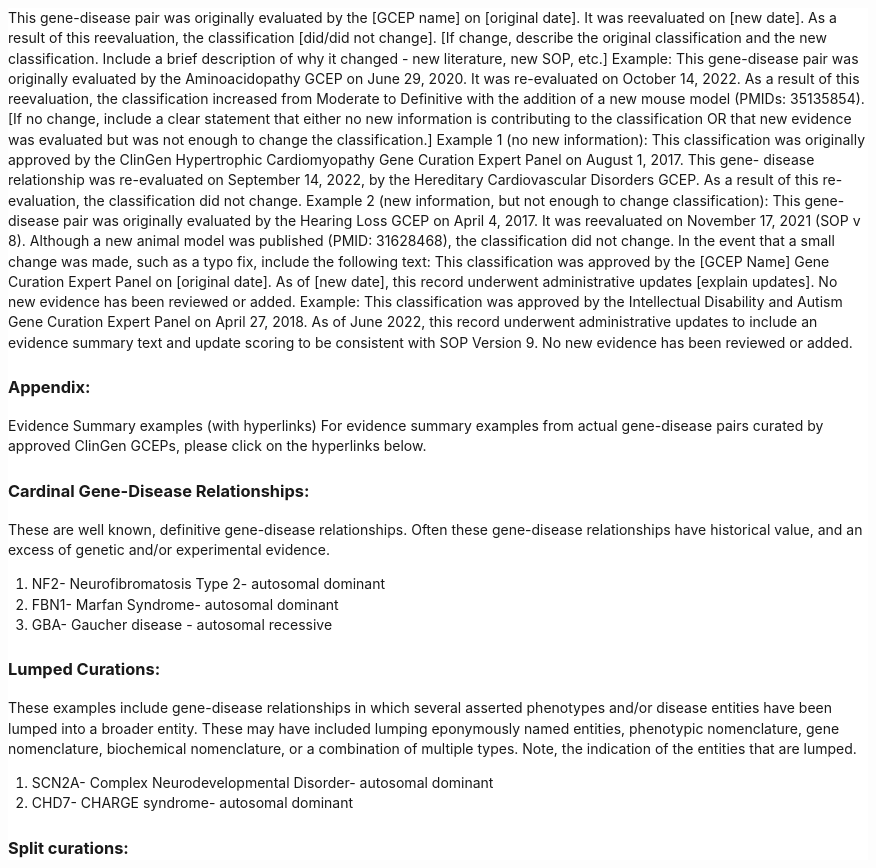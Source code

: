 


This gene-disease pair was originally evaluated by the [GCEP name] on [original date]. It was reevaluated on [new date]. As a result of this reevaluation, the classification [did/did not change].
[If change, describe the original classification and the new classification. Include a brief description of why it changed - new literature, new SOP, etc.]
Example: This gene-disease pair was originally evaluated by the Aminoacidopathy GCEP on
June 29, 2020. It was re-evaluated on October 14, 2022. As a result of this reevaluation, the classification increased from Moderate to Definitive with the addition of a new mouse model
(PMIDs: 35135854).
[If no change, include a clear statement that either no new information is contributing to the classification OR that new evidence was evaluated but was not enough to change the classification.]
Example 1 (no new information): This classification was originally approved by the ClinGen
Hypertrophic Cardiomyopathy Gene Curation Expert Panel on August 1, 2017. This gene-
disease relationship was re-evaluated on September 14, 2022, by the Hereditary
Cardiovascular Disorders GCEP. As a result of this re-evaluation, the classification did not change.
Example 2 (new information, but not enough to change classification): This gene-disease pair was originally evaluated by the Hearing Loss GCEP on April 4, 2017. It was reevaluated on
November 17, 2021 (SOP v 8). Although a new animal model was published (PMID: 31628468),
the classification did not change.
In the event that a small change was made, such as a typo fix, include the following text:
This classification was approved by the [GCEP Name] Gene Curation Expert Panel on [original date]. As of [new date], this record underwent administrative updates [explain updates]. No new evidence has been reviewed or added.
Example: This classification was approved by the Intellectual Disability and Autism Gene
Curation Expert Panel on April 27, 2018. As of June 2022, this record underwent administrative updates to include an evidence summary text and update scoring to be consistent with SOP
Version 9. No new evidence has been reviewed or added.



### Appendix:

Evidence Summary examples (with hyperlinks)
For evidence summary examples from actual gene-disease pairs curated by approved ClinGen
GCEPs, please click on the hyperlinks below.
### Cardinal Gene-Disease Relationships:

These are well known, definitive gene-disease relationships. Often these gene-disease relationships have historical value, and an excess of genetic and/or experimental evidence.
1. NF2- Neurofibromatosis Type 2- autosomal dominant
2. FBN1- Marfan Syndrome- autosomal dominant
3. GBA- Gaucher disease - autosomal recessive
### Lumped Curations:

These examples include gene-disease relationships in which several asserted phenotypes and/or disease entities have been lumped into a broader entity. These may have included lumping eponymously named entities, phenotypic nomenclature, gene nomenclature,
biochemical nomenclature, or a combination of multiple types. Note, the indication of the entities that are lumped.
1. SCN2A- Complex Neurodevelopmental Disorder- autosomal dominant
2. CHD7- CHARGE syndrome- autosomal dominant
### Split curations:
